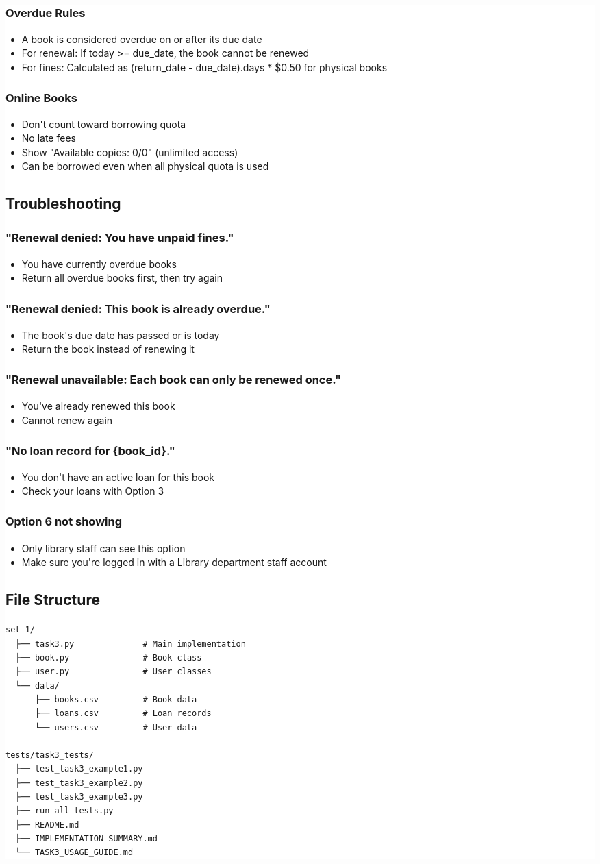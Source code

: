 ### Overdue Rules

- A book is considered overdue on or after its due date
- For renewal: If today >= due_date, the book cannot be renewed
- For fines: Calculated as (return_date - due_date).days \* $0.50 for physical books

### Online Books

- Don't count toward borrowing quota
- No late fees
- Show "Available copies: 0/0" (unlimited access)
- Can be borrowed even when all physical quota is used

## Troubleshooting

### "Renewal denied: You have unpaid fines."

- You have currently overdue books
- Return all overdue books first, then try again

### "Renewal denied: This book is already overdue."

- The book's due date has passed or is today
- Return the book instead of renewing it

### "Renewal unavailable: Each book can only be renewed once."

- You've already renewed this book
- Cannot renew again

### "No loan record for {book_id}."

- You don't have an active loan for this book
- Check your loans with Option 3

### Option 6 not showing

- Only library staff can see this option
- Make sure you're logged in with a Library department staff account

## File Structure

```
set-1/
  ├── task3.py              # Main implementation
  ├── book.py               # Book class
  ├── user.py               # User classes
  └── data/
      ├── books.csv         # Book data
      ├── loans.csv         # Loan records
      └── users.csv         # User data

tests/task3_tests/
  ├── test_task3_example1.py
  ├── test_task3_example2.py
  ├── test_task3_example3.py
  ├── run_all_tests.py
  ├── README.md
  ├── IMPLEMENTATION_SUMMARY.md
  └── TASK3_USAGE_GUIDE.md
```
